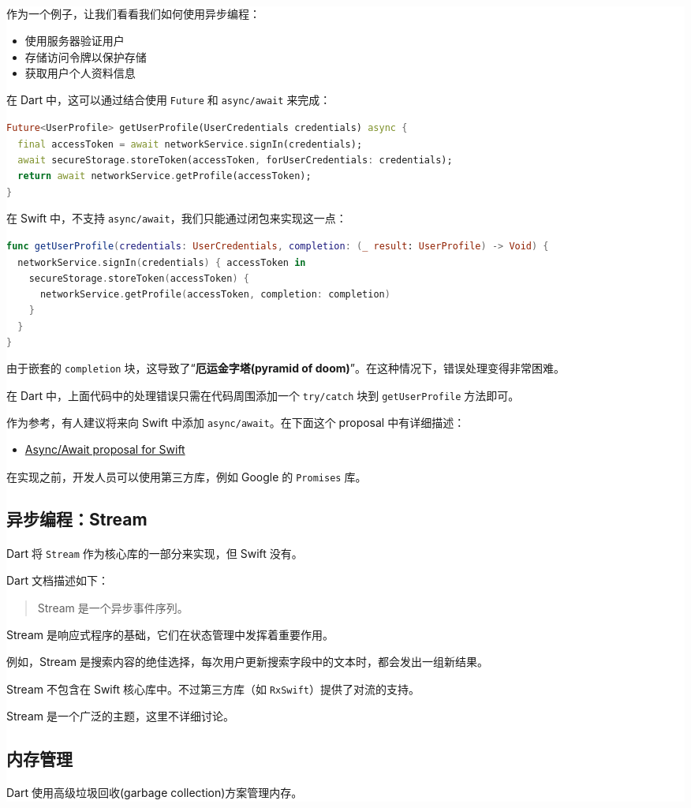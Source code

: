 作为一个例子，让我们看看我们如何使用异步编程：

- 使用服务器验证用户
- 存储访问令牌以保护存储
- 获取用户个人资料信息

在 Dart 中，这可以通过结合使用 `Future` 和 `async/await` 来完成：

```dart
Future<UserProfile> getUserProfile(UserCredentials credentials) async {
  final accessToken = await networkService.signIn(credentials);
  await secureStorage.storeToken(accessToken, forUserCredentials: credentials);
  return await networkService.getProfile(accessToken);
}
```

在 Swift 中，不支持 `async/await`，我们只能通过闭包来实现这一点：

```swift
func getUserProfile(credentials: UserCredentials, completion: (_ result: UserProfile) -> Void) {
  networkService.signIn(credentials) { accessToken in
    secureStorage.storeToken(accessToken) {
      networkService.getProfile(accessToken, completion: completion)
    }
  }
}
```

由于嵌套的 `completion` 块，这导致了“**厄运金字塔(pyramid of doom)**”。在这种情况下，错误处理变得非常困难。

在 Dart 中，上面代码中的处理错误只需在代码周围添加一个 `try/catch` 块到 `getUserProfile` 方法即可。

作为参考，有人建议将来向 Swift 中添加 `async/await`。在下面这个 proposal 中有详细描述：

- [Async/Await proposal for Swift](https://link.juejin.im?target=https%3A%2F%2Fgist.github.com%2Flattner%2F429b9070918248274f25b714dcfc7619)

在实现之前，开发人员可以使用第三方库，例如 Google 的 `Promises` 库。

## 异步编程：Stream

Dart 将 `Stream` 作为核心库的一部分来实现，但 Swift 没有。

Dart 文档描述如下：

> Stream 是一个异步事件序列。

Stream 是响应式程序的基础，它们在状态管理中发挥着重要作用。

例如，Stream 是搜索内容的绝佳选择，每次用户更新搜索字段中的文本时，都会发出一组新结果。

Stream 不包含在 Swift 核心库中。不过第三方库（如 `RxSwift`）提供了对流的支持。

Stream 是一个广泛的主题，这里不详细讨论。

## 内存管理

Dart 使用高级垃圾回收(garbage collection)方案管理内存。
